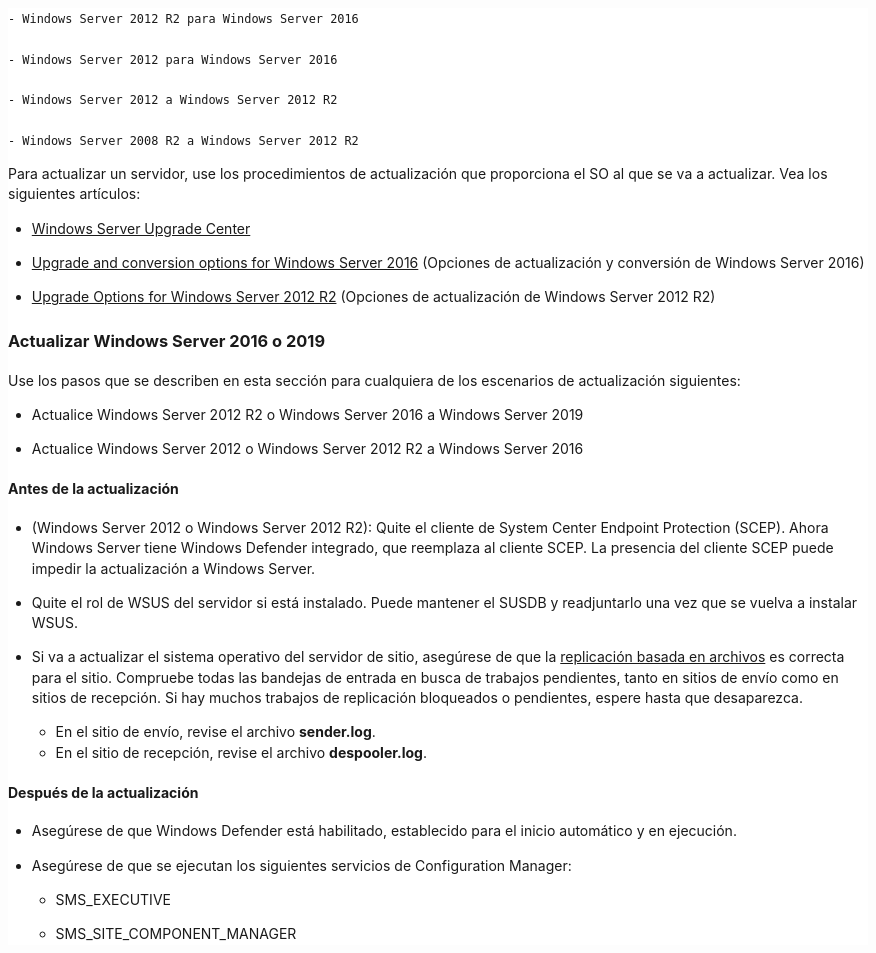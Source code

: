     - Windows Server 2012 R2 para Windows Server 2016  

    - Windows Server 2012 para Windows Server 2016  

    - Windows Server 2012 a Windows Server 2012 R2  

    - Windows Server 2008 R2 a Windows Server 2012 R2  

Para actualizar un servidor, use los procedimientos de actualización que proporciona el SO al que se va a actualizar. Vea los siguientes artículos:  

- [Windows Server Upgrade Center](https://aka.ms/upgradecenter)  

- [Upgrade and conversion options for Windows Server 2016](/windows-server/get-started/supported-upgrade-paths) (Opciones de actualización y conversión de Windows Server 2016)  

- [Upgrade Options for Windows Server 2012 R2](/previous-versions/windows/it-pro/windows-server-2012-R2-and-2012/dn303416(v=ws.11)) (Opciones de actualización de Windows Server 2012 R2)  

### <a name="upgrade-to-windows-server-2016-or-2019"></a><a name="bkmk_2016-2019"></a> Actualizar Windows Server 2016 o 2019

Use los pasos que se describen en esta sección para cualquiera de los escenarios de actualización siguientes:  

- Actualice Windows Server 2012 R2 o Windows Server 2016 a Windows Server 2019  

- Actualice Windows Server 2012 o Windows Server 2012 R2 a Windows Server 2016  

#### <a name="before-upgrade"></a>Antes de la actualización

- (Windows Server 2012 o Windows Server 2012 R2): Quite el cliente de System Center Endpoint Protection (SCEP). Ahora Windows Server tiene Windows Defender integrado, que reemplaza al cliente SCEP. La presencia del cliente SCEP puede impedir la actualización a Windows Server.  

- Quite el rol de WSUS del servidor si está instalado. Puede mantener el SUSDB y readjuntarlo una vez que se vuelva a instalar WSUS.  

- Si va a actualizar el sistema operativo del servidor de sitio, asegúrese de que la [replicación basada en archivos](../../plan-design/hierarchy/file-based-replication.md) es correcta para el sitio. Compruebe todas las bandejas de entrada en busca de trabajos pendientes, tanto en sitios de envío como en sitios de recepción. Si hay muchos trabajos de replicación bloqueados o pendientes, espere hasta que desaparezca.
    - En el sitio de envío, revise el archivo **sender.log**.
    - En el sitio de recepción, revise el archivo **despooler.log**.

#### <a name="after-upgrade"></a>Después de la actualización

- Asegúrese de que Windows Defender está habilitado, establecido para el inicio automático y en ejecución.  

- Asegúrese de que se ejecutan los siguientes servicios de Configuration Manager:  

    - SMS_EXECUTIVE  

    - SMS_SITE_COMPONENT_MANAGER  
